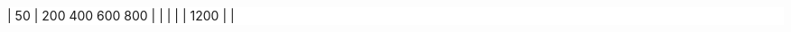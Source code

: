 | 50                                      | 200 400 600 800                         |                                         |                                         |                                         |                                         | 1200                                    |                                                                                                                                                                                                                                                                                                                                                                                                                                                                                                                                                                                                                                                                                                                                                                                                                                                                                                                                                                                                                                                                                                                                                                                                                                                                                                                                                                                                                                                                                                                                                                                                                                                                                                                                                                                                                                                                                                                                                                                                                                                                                                                                                                                                                                                                                                                                                                                                                                                                                                                                                                                                                                                                                                                                                                                                                                                                                                                                                                                                                  |